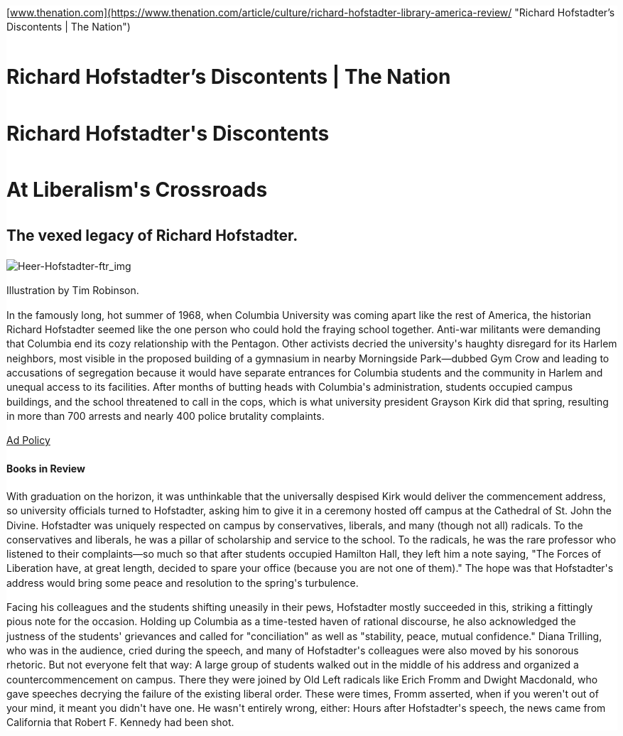 [www.thenation.com](https://www.thenation.com/article/culture/richard-hofstadter-library-america-review/ "Richard Hofstadter’s Discontents | The Nation")

# Richard Hofstadter’s Discontents | The Nation

# Richard Hofstadter's Discontents

# At Liberalism's Crossroads

## The vexed legacy of Richard Hofstadter.

![Heer-Hofstadter-ftr_img][1]

Illustration by Tim Robinson.

In the famously long, hot summer of 1968, when Columbia University was coming apart like the rest of America, the historian Richard Hofstadter seemed like the one person who could hold the fraying school together. Anti-war militants were demanding that Columbia end its cozy relationship with the Pentagon. Other activists decried the university's haughty disregard for its Harlem neighbors, most visible in the proposed building of a gymnasium in nearby Morningside Park—dubbed Gym Crow and leading to accusations of segregation because it would have separate entrances for Columbia students and the community in Harlem and unequal access to its facilities. After months of butting heads with Columbia's administration, students occupied campus buildings, and the school threatened to call in the cops, which is what university president Grayson Kirk did that spring, resulting in more than 700 arrests and nearly 400 police brutality complaints.

[Ad Policy][2]

#### Books in Review

With graduation on the horizon, it was unthinkable that the universally despised Kirk would deliver the commencement address, so university officials turned to Hofstadter, asking him to give it in a ceremony hosted off campus at the Cathedral of St. John the Divine. Hofstadter was uniquely respected on campus by conservatives, liberals, and many (though not all) radicals. To the conservatives and liberals, he was a pillar of scholarship and service to the school. To the radicals, he was the rare professor who listened to their complaints—so much so that after students occupied Hamilton Hall, they left him a note saying, "The Forces of Liberation have, at great length, decided to spare your office (because you are not one of them)." The hope was that Hofstadter's address would bring some peace and resolution to the spring's turbulence.

Facing his colleagues and the students shifting uneasily in their pews, Hofstadter mostly succeeded in this, striking a fittingly pious note for the occasion. Holding up Columbia as a time-tested haven of rational discourse, he also acknowledged the justness of the students' grievances and called for "conciliation" as well as "stability, peace, mutual confidence." Diana Trilling, who was in the audience, cried during the speech, and many of Hofstadter's colleagues were also moved by his sonorous rhetoric. But not everyone felt that way: A large group of students walked out in the middle of his address and organized a countercommencement on campus. There they were joined by Old Left radicals like Erich Fromm and Dwight Macdonald, who gave speeches decrying the failure of the existing liberal order. These were times, Fromm asserted, when if you weren't out of your mind, it meant you didn't have one. He wasn't entirely wrong, either: Hours after Hofstadter's speech, the news came from California that Robert F. Kennedy had been shot.


[1]: https://www.thenation.com/wp-content/uploads/2020/09/Heer-Hofstadter-ftr_img.jpg?scale=896&compress=80
[2]: http://www.thenation.com/advertising-policy
[3]: https://www.thenation.com/wp-content/uploads/2020/10/cover1019.jpg
[4]: https://www.thenation.com/issue/october-19-26-2020-issue/